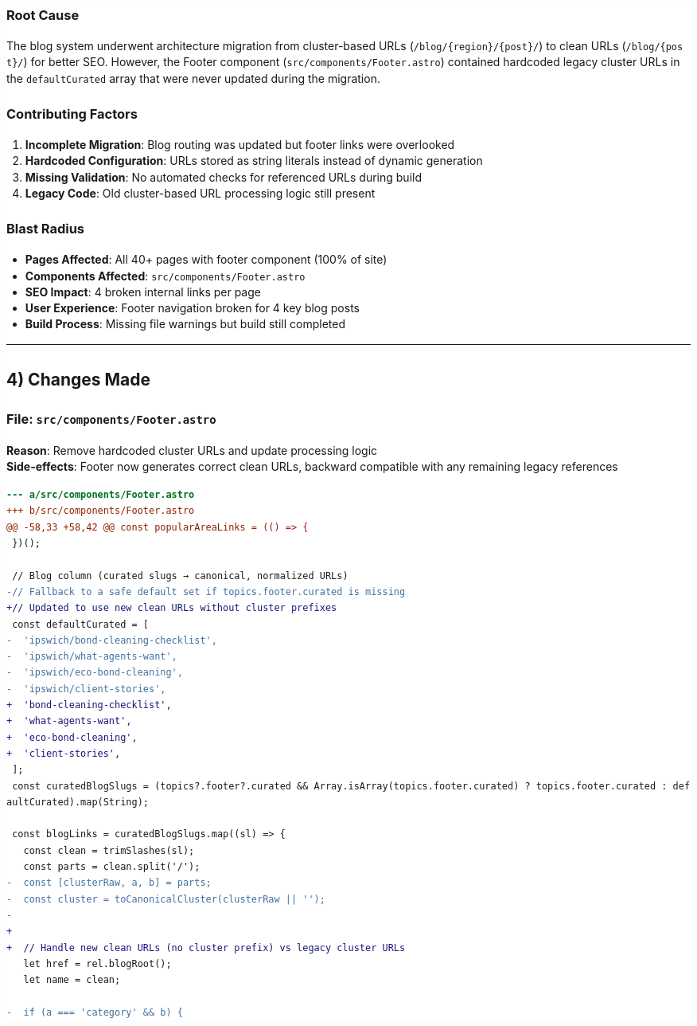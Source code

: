 ### Root Cause
The blog system underwent architecture migration from cluster-based URLs (`/blog/{region}/{post}/`) to clean URLs (`/blog/{post}/`) for better SEO. However, the Footer component (`src/components/Footer.astro`) contained hardcoded legacy cluster URLs in the `defaultCurated` array that were never updated during the migration.

### Contributing Factors
1. **Incomplete Migration**: Blog routing was updated but footer links were overlooked
2. **Hardcoded Configuration**: URLs stored as string literals instead of dynamic generation
3. **Missing Validation**: No automated checks for referenced URLs during build
4. **Legacy Code**: Old cluster-based URL processing logic still present

### Blast Radius
- **Pages Affected**: All 40+ pages with footer component (100% of site)
- **Components Affected**: `src/components/Footer.astro` 
- **SEO Impact**: 4 broken internal links per page
- **User Experience**: Footer navigation broken for 4 key blog posts
- **Build Process**: Missing file warnings but build still completed

---

## 4) Changes Made

### File: `src/components/Footer.astro`
**Reason**: Remove hardcoded cluster URLs and update processing logic  
**Side-effects**: Footer now generates correct clean URLs, backward compatible with any remaining legacy references

```diff
--- a/src/components/Footer.astro
+++ b/src/components/Footer.astro
@@ -58,33 +58,42 @@ const popularAreaLinks = (() => {
 })();
 
 // Blog column (curated slugs → canonical, normalized URLs)
-// Fallback to a safe default set if topics.footer.curated is missing
+// Updated to use new clean URLs without cluster prefixes
 const defaultCurated = [
-  'ipswich/bond-cleaning-checklist',
-  'ipswich/what-agents-want',
-  'ipswich/eco-bond-cleaning',
-  'ipswich/client-stories',
+  'bond-cleaning-checklist',
+  'what-agents-want', 
+  'eco-bond-cleaning',
+  'client-stories',
 ];
 const curatedBlogSlugs = (topics?.footer?.curated && Array.isArray(topics.footer.curated) ? topics.footer.curated : defaultCurated).map(String);
 
 const blogLinks = curatedBlogSlugs.map((sl) => {
   const clean = trimSlashes(sl);
   const parts = clean.split('/');
-  const [clusterRaw, a, b] = parts;
-  const cluster = toCanonicalCluster(clusterRaw || '');
-
+  
+  // Handle new clean URLs (no cluster prefix) vs legacy cluster URLs
   let href = rel.blogRoot();
   let name = clean;
 
-  if (a === 'category' && b) {
```